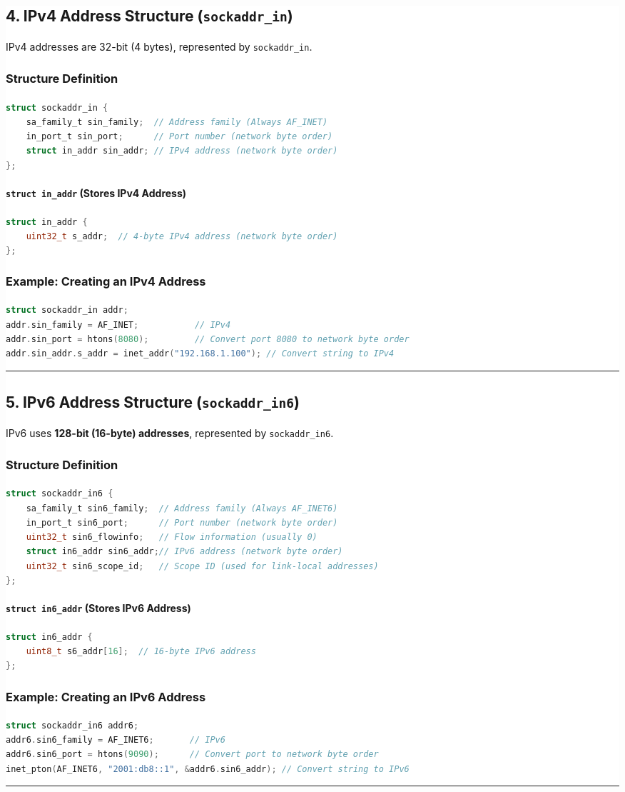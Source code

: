 
## **4. IPv4 Address Structure (`sockaddr_in`)**
IPv4 addresses are 32-bit (4 bytes), represented by `sockaddr_in`.  

### **Structure Definition**
```c
struct sockaddr_in {
    sa_family_t sin_family;  // Address family (Always AF_INET)
    in_port_t sin_port;      // Port number (network byte order)
    struct in_addr sin_addr; // IPv4 address (network byte order)
};
```

#### **`struct in_addr` (Stores IPv4 Address)**
```c
struct in_addr {
    uint32_t s_addr;  // 4-byte IPv4 address (network byte order)
};
```

### **Example: Creating an IPv4 Address**
```c
struct sockaddr_in addr;
addr.sin_family = AF_INET;           // IPv4
addr.sin_port = htons(8080);         // Convert port 8080 to network byte order
addr.sin_addr.s_addr = inet_addr("192.168.1.100"); // Convert string to IPv4
```

---

## **5. IPv6 Address Structure (`sockaddr_in6`)**
IPv6 uses **128-bit (16-byte) addresses**, represented by `sockaddr_in6`.  

### **Structure Definition**
```c
struct sockaddr_in6 {
    sa_family_t sin6_family;  // Address family (Always AF_INET6)
    in_port_t sin6_port;      // Port number (network byte order)
    uint32_t sin6_flowinfo;   // Flow information (usually 0)
    struct in6_addr sin6_addr;// IPv6 address (network byte order)
    uint32_t sin6_scope_id;   // Scope ID (used for link-local addresses)
};
```

#### **`struct in6_addr` (Stores IPv6 Address)**
```c
struct in6_addr {
    uint8_t s6_addr[16];  // 16-byte IPv6 address
};
```

### **Example: Creating an IPv6 Address**
```c
struct sockaddr_in6 addr6;
addr6.sin6_family = AF_INET6;       // IPv6
addr6.sin6_port = htons(9090);      // Convert port to network byte order
inet_pton(AF_INET6, "2001:db8::1", &addr6.sin6_addr); // Convert string to IPv6
```

---